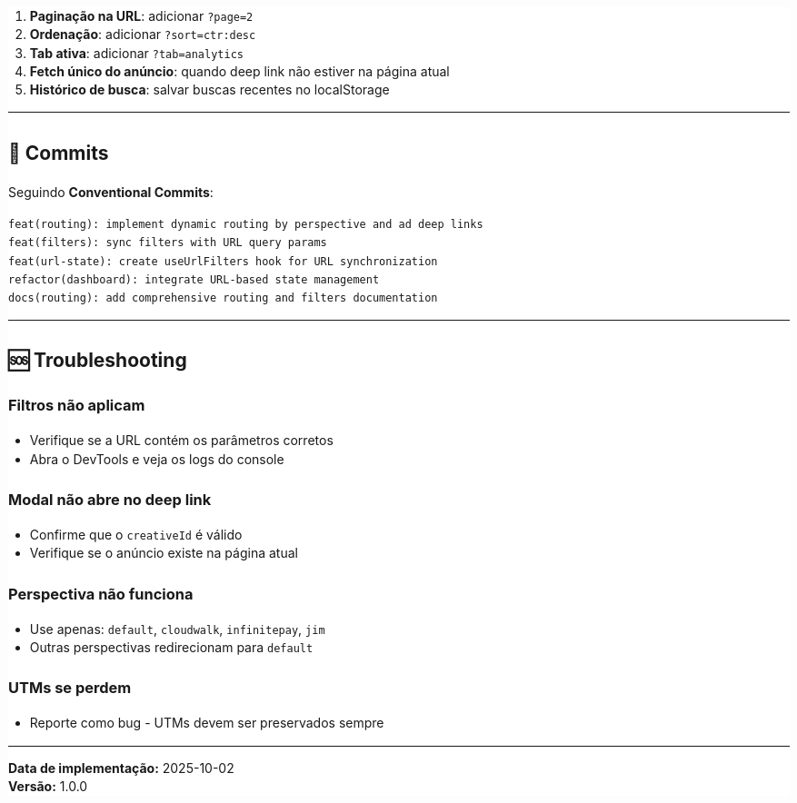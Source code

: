 1. **Paginação na URL**: adicionar `?page=2`
2. **Ordenação**: adicionar `?sort=ctr:desc`
3. **Tab ativa**: adicionar `?tab=analytics`
4. **Fetch único do anúncio**: quando deep link não estiver na página atual
5. **Histórico de busca**: salvar buscas recentes no localStorage

---

## 📝 Commits

Seguindo **Conventional Commits**:

```
feat(routing): implement dynamic routing by perspective and ad deep links
feat(filters): sync filters with URL query params
feat(url-state): create useUrlFilters hook for URL synchronization
refactor(dashboard): integrate URL-based state management
docs(routing): add comprehensive routing and filters documentation
```

---

## 🆘 Troubleshooting

### Filtros não aplicam
- Verifique se a URL contém os parâmetros corretos
- Abra o DevTools e veja os logs do console

### Modal não abre no deep link
- Confirme que o `creativeId` é válido
- Verifique se o anúncio existe na página atual

### Perspectiva não funciona
- Use apenas: `default`, `cloudwalk`, `infinitepay`, `jim`
- Outras perspectivas redirecionam para `default`

### UTMs se perdem
- Reporte como bug - UTMs devem ser preservados sempre

---

**Data de implementação:** 2025-10-02  
**Versão:** 1.0.0

